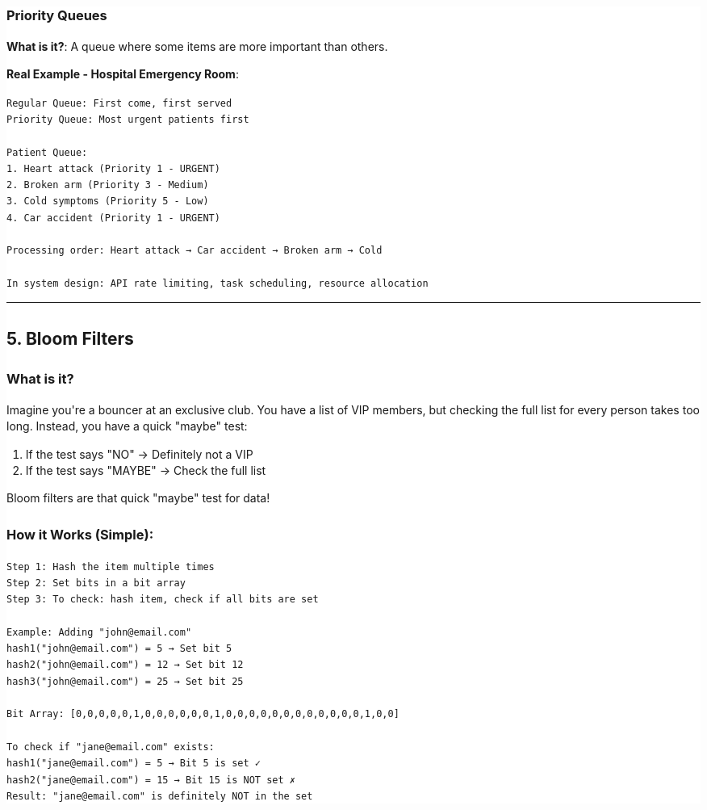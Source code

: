 ### Priority Queues

**What is it?**: A queue where some items are more important than others.

**Real Example - Hospital Emergency Room**:
```
Regular Queue: First come, first served
Priority Queue: Most urgent patients first

Patient Queue:
1. Heart attack (Priority 1 - URGENT)
2. Broken arm (Priority 3 - Medium)
3. Cold symptoms (Priority 5 - Low)
4. Car accident (Priority 1 - URGENT)

Processing order: Heart attack → Car accident → Broken arm → Cold

In system design: API rate limiting, task scheduling, resource allocation
```

---

## 5. Bloom Filters

### What is it?
Imagine you're a bouncer at an exclusive club. You have a list of VIP members, but checking the full list for every person takes too long. Instead, you have a quick "maybe" test:

1. If the test says "NO" → Definitely not a VIP
2. If the test says "MAYBE" → Check the full list

Bloom filters are that quick "maybe" test for data!

### How it Works (Simple):
```
Step 1: Hash the item multiple times
Step 2: Set bits in a bit array
Step 3: To check: hash item, check if all bits are set

Example: Adding "john@email.com"
hash1("john@email.com") = 5 → Set bit 5
hash2("john@email.com") = 12 → Set bit 12
hash3("john@email.com") = 25 → Set bit 25

Bit Array: [0,0,0,0,0,1,0,0,0,0,0,0,1,0,0,0,0,0,0,0,0,0,0,0,0,1,0,0]

To check if "jane@email.com" exists:
hash1("jane@email.com") = 5 → Bit 5 is set ✓
hash2("jane@email.com") = 15 → Bit 15 is NOT set ✗
Result: "jane@email.com" is definitely NOT in the set
```
